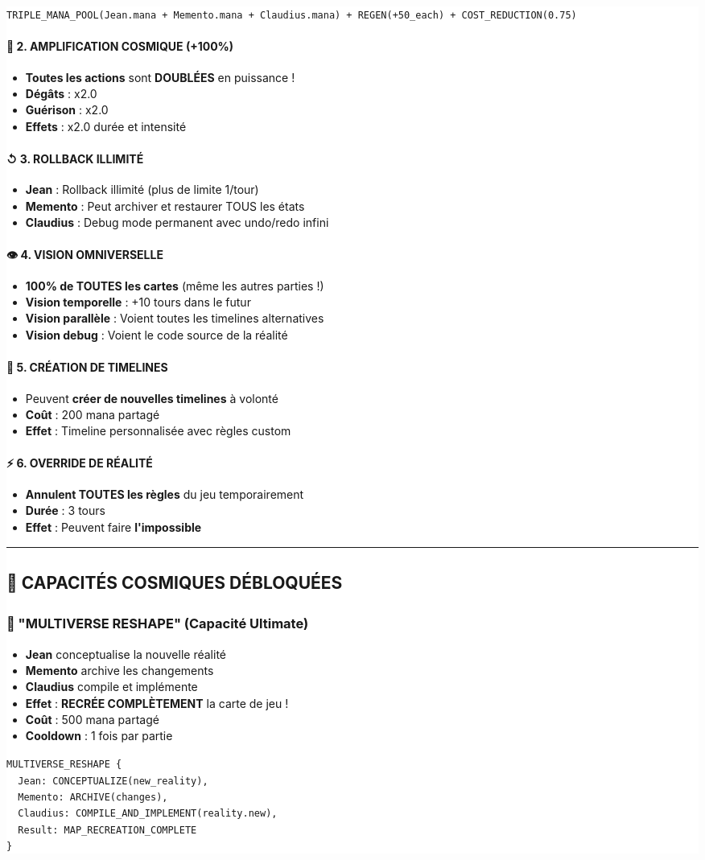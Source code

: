 ```hots
TRIPLE_MANA_POOL(Jean.mana + Memento.mana + Claudius.mana) + REGEN(+50_each) + COST_REDUCTION(0.75)
```

#### **🚀 2. AMPLIFICATION COSMIQUE (+100%)**
- **Toutes les actions** sont **DOUBLÉES** en puissance !
- **Dégâts** : x2.0
- **Guérison** : x2.0  
- **Effets** : x2.0 durée et intensité

#### **↺ 3. ROLLBACK ILLIMITÉ**
- **Jean** : Rollback illimité (plus de limite 1/tour)
- **Memento** : Peut archiver et restaurer TOUS les états
- **Claudius** : Debug mode permanent avec undo/redo infini

#### **👁️ 4. VISION OMNIVERSELLE**
- **100% de TOUTES les cartes** (même les autres parties !)
- **Vision temporelle** : +10 tours dans le futur
- **Vision parallèle** : Voient toutes les timelines alternatives
- **Vision debug** : Voient le code source de la réalité

#### **🌟 5. CRÉATION DE TIMELINES**
- Peuvent **créer de nouvelles timelines** à volonté
- **Coût** : 200 mana partagé  
- **Effet** : Timeline personnalisée avec règles custom

#### **⚡ 6. OVERRIDE DE RÉALITÉ**
- **Annulent TOUTES les règles** du jeu temporairement
- **Durée** : 3 tours
- **Effet** : Peuvent faire **l'impossible**

---

## 🚀 **CAPACITÉS COSMIQUES DÉBLOQUÉES**

### **🌌 "MULTIVERSE RESHAPE"** (Capacité Ultimate)
- **Jean** conceptualise la nouvelle réalité
- **Memento** archive les changements  
- **Claudius** compile et implémente
- **Effet** : **RECRÉE COMPLÈTEMENT** la carte de jeu !
- **Coût** : 500 mana partagé
- **Cooldown** : 1 fois par partie

```hots
MULTIVERSE_RESHAPE {
  Jean: CONCEPTUALIZE(new_reality),
  Memento: ARCHIVE(changes), 
  Claudius: COMPILE_AND_IMPLEMENT(reality.new),
  Result: MAP_RECREATION_COMPLETE
}
```
